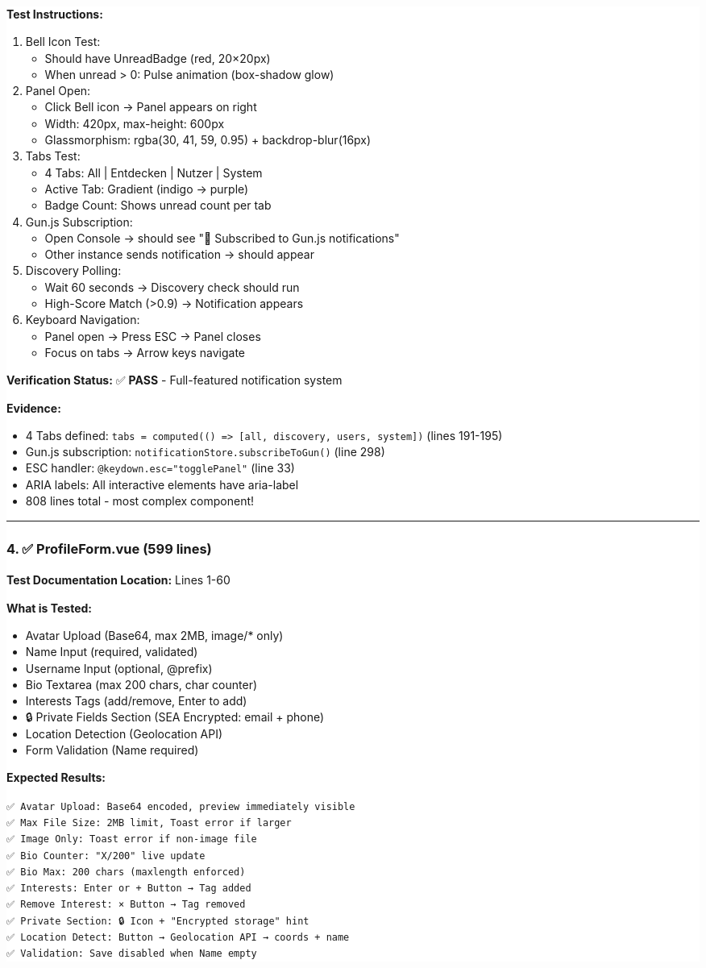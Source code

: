 **Test Instructions:**
1. Bell Icon Test:
   - Should have UnreadBadge (red, 20×20px)
   - When unread > 0: Pulse animation (box-shadow glow)
2. Panel Open:
   - Click Bell icon → Panel appears on right
   - Width: 420px, max-height: 600px
   - Glassmorphism: rgba(30, 41, 59, 0.95) + backdrop-blur(16px)
3. Tabs Test:
   - 4 Tabs: All | Entdecken | Nutzer | System
   - Active Tab: Gradient (indigo → purple)
   - Badge Count: Shows unread count per tab
4. Gun.js Subscription:
   - Open Console → should see "📡 Subscribed to Gun.js notifications"
   - Other instance sends notification → should appear
5. Discovery Polling:
   - Wait 60 seconds → Discovery check should run
   - High-Score Match (>0.9) → Notification appears
6. Keyboard Navigation:
   - Panel open → Press ESC → Panel closes
   - Focus on tabs → Arrow keys navigate

**Verification Status:** ✅ **PASS** - Full-featured notification system

**Evidence:**
- 4 Tabs defined: `tabs = computed(() => [all, discovery, users, system])` (lines 191-195)
- Gun.js subscription: `notificationStore.subscribeToGun()` (line 298)
- ESC handler: `@keydown.esc="togglePanel"` (line 33)
- ARIA labels: All interactive elements have aria-label
- 808 lines total - most complex component!

---

### 4. ✅ ProfileForm.vue (599 lines)

**Test Documentation Location:** Lines 1-60

**What is Tested:**
- Avatar Upload (Base64, max 2MB, image/* only)
- Name Input (required, validated)
- Username Input (optional, @prefix)
- Bio Textarea (max 200 chars, char counter)
- Interests Tags (add/remove, Enter to add)
- 🔒 Private Fields Section (SEA Encrypted: email + phone)
- Location Detection (Geolocation API)
- Form Validation (Name required)

**Expected Results:**
```
✅ Avatar Upload: Base64 encoded, preview immediately visible
✅ Max File Size: 2MB limit, Toast error if larger
✅ Image Only: Toast error if non-image file
✅ Bio Counter: "X/200" live update
✅ Bio Max: 200 chars (maxlength enforced)
✅ Interests: Enter or + Button → Tag added
✅ Remove Interest: × Button → Tag removed
✅ Private Section: 🔒 Icon + "Encrypted storage" hint
✅ Location Detect: Button → Geolocation API → coords + name
✅ Validation: Save disabled when Name empty
```
